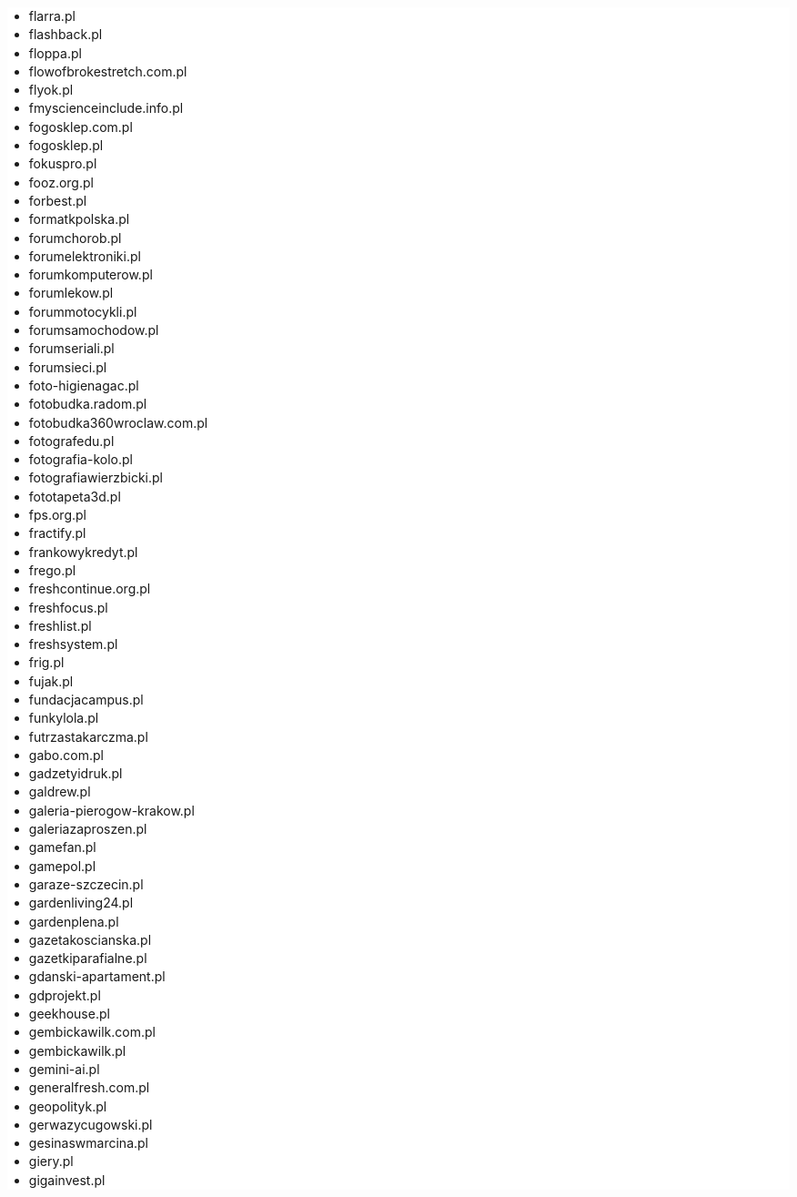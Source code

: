 - flarra.pl
- flashback.pl
- floppa.pl
- flowofbrokestretch.com.pl
- flyok.pl
- fmyscienceinclude.info.pl
- fogosklep.com.pl
- fogosklep.pl
- fokuspro.pl
- fooz.org.pl
- forbest.pl
- formatkpolska.pl
- forumchorob.pl
- forumelektroniki.pl
- forumkomputerow.pl
- forumlekow.pl
- forummotocykli.pl
- forumsamochodow.pl
- forumseriali.pl
- forumsieci.pl
- foto-higienagac.pl
- fotobudka.radom.pl
- fotobudka360wroclaw.com.pl
- fotografedu.pl
- fotografia-kolo.pl
- fotografiawierzbicki.pl
- fototapeta3d.pl
- fps.org.pl
- fractify.pl
- frankowykredyt.pl
- frego.pl
- freshcontinue.org.pl
- freshfocus.pl
- freshlist.pl
- freshsystem.pl
- frig.pl
- fujak.pl
- fundacjacampus.pl
- funkylola.pl
- futrzastakarczma.pl
- gabo.com.pl
- gadzetyidruk.pl
- galdrew.pl
- galeria-pierogow-krakow.pl
- galeriazaproszen.pl
- gamefan.pl
- gamepol.pl
- garaze-szczecin.pl
- gardenliving24.pl
- gardenplena.pl
- gazetakoscianska.pl
- gazetkiparafialne.pl
- gdanski-apartament.pl
- gdprojekt.pl
- geekhouse.pl
- gembickawilk.com.pl
- gembickawilk.pl
- gemini-ai.pl
- generalfresh.com.pl
- geopolityk.pl
- gerwazycugowski.pl
- gesinaswmarcina.pl
- giery.pl
- gigainvest.pl